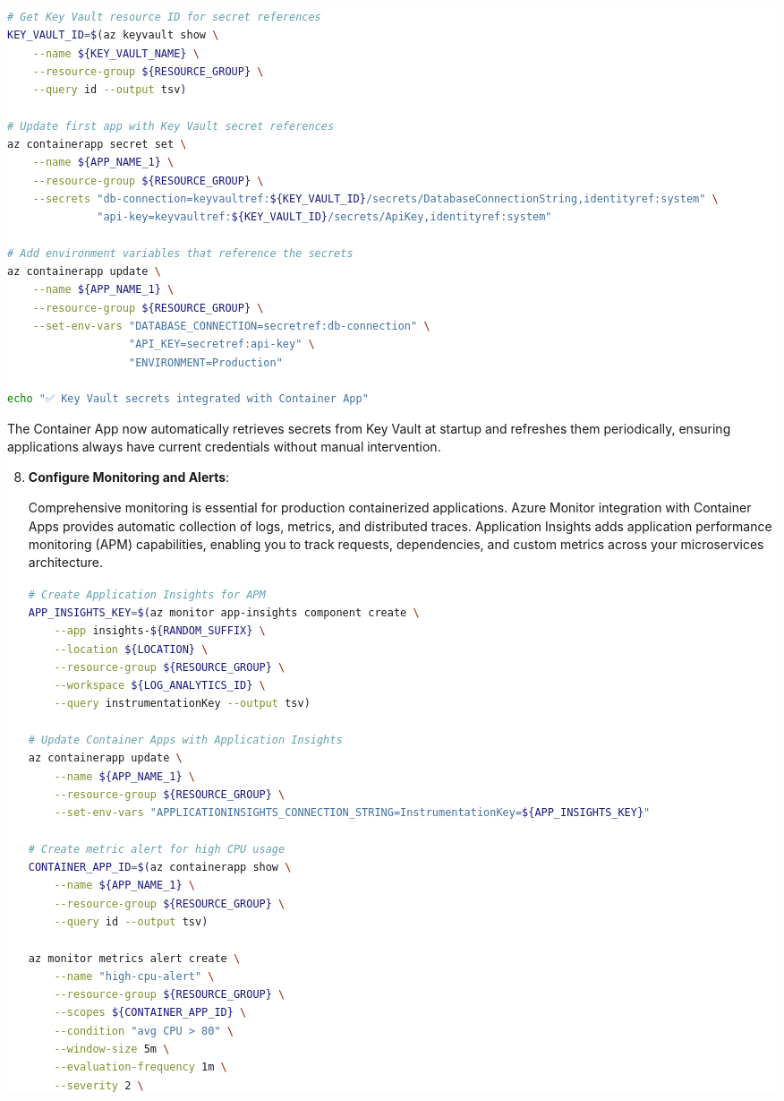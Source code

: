    ```bash
   # Get Key Vault resource ID for secret references
   KEY_VAULT_ID=$(az keyvault show \
       --name ${KEY_VAULT_NAME} \
       --resource-group ${RESOURCE_GROUP} \
       --query id --output tsv)

   # Update first app with Key Vault secret references
   az containerapp secret set \
       --name ${APP_NAME_1} \
       --resource-group ${RESOURCE_GROUP} \
       --secrets "db-connection=keyvaultref:${KEY_VAULT_ID}/secrets/DatabaseConnectionString,identityref:system" \
                 "api-key=keyvaultref:${KEY_VAULT_ID}/secrets/ApiKey,identityref:system"

   # Add environment variables that reference the secrets
   az containerapp update \
       --name ${APP_NAME_1} \
       --resource-group ${RESOURCE_GROUP} \
       --set-env-vars "DATABASE_CONNECTION=secretref:db-connection" \
                      "API_KEY=secretref:api-key" \
                      "ENVIRONMENT=Production"

   echo "✅ Key Vault secrets integrated with Container App"
   ```

   The Container App now automatically retrieves secrets from Key Vault at startup and refreshes them periodically, ensuring applications always have current credentials without manual intervention.

8. **Configure Monitoring and Alerts**:

   Comprehensive monitoring is essential for production containerized applications. Azure Monitor integration with Container Apps provides automatic collection of logs, metrics, and distributed traces. Application Insights adds application performance monitoring (APM) capabilities, enabling you to track requests, dependencies, and custom metrics across your microservices architecture.

   ```bash
   # Create Application Insights for APM
   APP_INSIGHTS_KEY=$(az monitor app-insights component create \
       --app insights-${RANDOM_SUFFIX} \
       --location ${LOCATION} \
       --resource-group ${RESOURCE_GROUP} \
       --workspace ${LOG_ANALYTICS_ID} \
       --query instrumentationKey --output tsv)

   # Update Container Apps with Application Insights
   az containerapp update \
       --name ${APP_NAME_1} \
       --resource-group ${RESOURCE_GROUP} \
       --set-env-vars "APPLICATIONINSIGHTS_CONNECTION_STRING=InstrumentationKey=${APP_INSIGHTS_KEY}"

   # Create metric alert for high CPU usage
   CONTAINER_APP_ID=$(az containerapp show \
       --name ${APP_NAME_1} \
       --resource-group ${RESOURCE_GROUP} \
       --query id --output tsv)
   
   az monitor metrics alert create \
       --name "high-cpu-alert" \
       --resource-group ${RESOURCE_GROUP} \
       --scopes ${CONTAINER_APP_ID} \
       --condition "avg CPU > 80" \
       --window-size 5m \
       --evaluation-frequency 1m \
       --severity 2 \
   ```